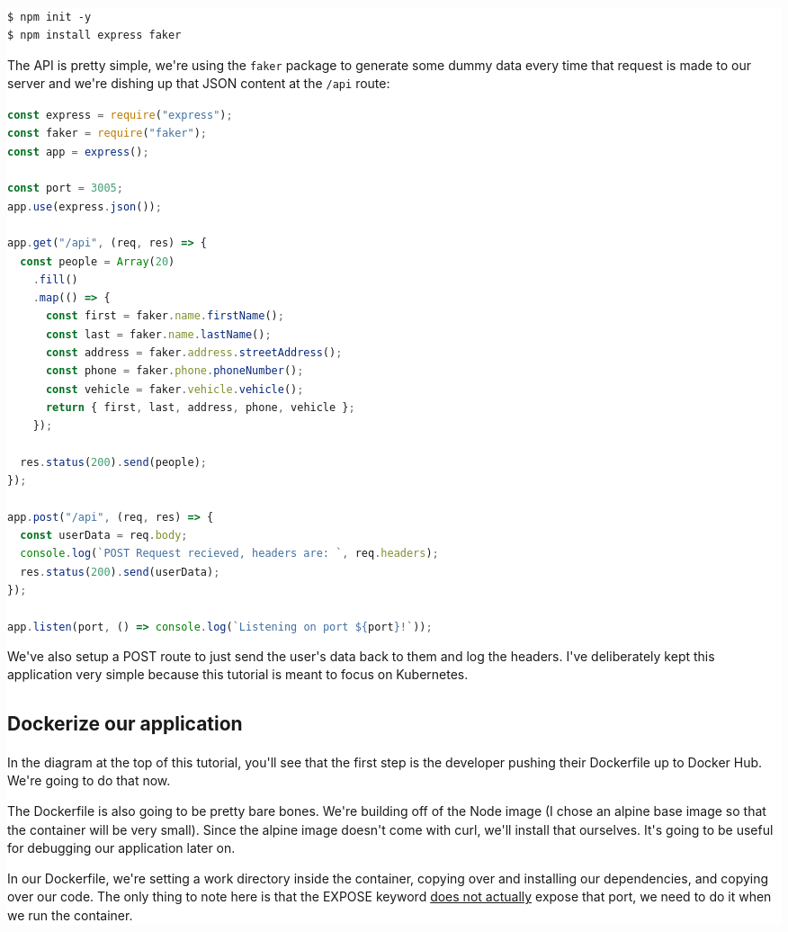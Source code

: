 ```text
$ npm init -y
$ npm install express faker
```

The API is pretty simple, we're using the `faker` package to generate some dummy data every time that request is made to our server and we're dishing up that JSON content at the `/api` route:

```javascript:title=index.js
const express = require("express");
const faker = require("faker");
const app = express();

const port = 3005;
app.use(express.json());

app.get("/api", (req, res) => {
  const people = Array(20)
    .fill()
    .map(() => {
      const first = faker.name.firstName();
      const last = faker.name.lastName();
      const address = faker.address.streetAddress();
      const phone = faker.phone.phoneNumber();
      const vehicle = faker.vehicle.vehicle();
      return { first, last, address, phone, vehicle };
    });

  res.status(200).send(people);
});

app.post("/api", (req, res) => {
  const userData = req.body;
  console.log(`POST Request recieved, headers are: `, req.headers);
  res.status(200).send(userData);
});

app.listen(port, () => console.log(`Listening on port ${port}!`));
```

We've also setup a POST route to just send the user's data back to them and log the headers. I've deliberately kept this application very simple because this tutorial is meant to focus on Kubernetes.

## Dockerize our application

In the diagram at the top of this tutorial, you'll see that the first step is the developer pushing their Dockerfile up to Docker Hub. We're going to do that now.

The Dockerfile is also going to be pretty bare bones. We're building off of the Node image (I chose an alpine base image so that the container will be very small). Since the alpine image doesn't come with curl, we'll install that ourselves. It's going to be useful for debugging our application later on. 

In our Dockerfile, we're setting a work directory inside the container, copying over and installing our dependencies, and copying over our code. The only thing to note here is that the EXPOSE keyword <a href="https://docs.docker.com/engine/reference/builder/#expose">does not actually</a> expose that port, we need to do it when we run the container.
